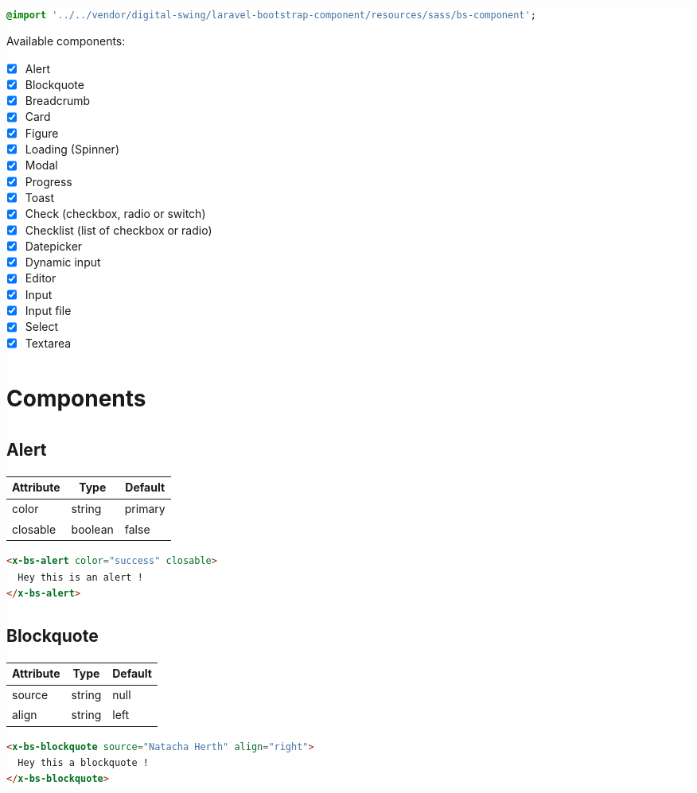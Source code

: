```sass
@import '../../vendor/digital-swing/laravel-bootstrap-component/resources/sass/bs-component';
```

Available components:

- [x] Alert
- [x] Blockquote
- [x] Breadcrumb
- [x] Card
- [x] Figure
- [x] Loading (Spinner)
- [x] Modal
- [x] Progress
- [x] Toast
- [x] Check (checkbox, radio or switch)
- [x] Checklist (list of checkbox or radio)
- [x] Datepicker
- [x] Dynamic input
- [x] Editor
- [x] Input
- [x] Input file
- [x] Select
- [x] Textarea

# Components

## Alert

| Attribute | Type    | Default |
| --------- | ------- | ------- |
| color     | string  | primary |
| closable  | boolean | false   |

```html
<x-bs-alert color="success" closable>
  Hey this is an alert !
</x-bs-alert>
```

## Blockquote

| Attribute | Type   | Default |
| --------- | ------ | ------- |
| source    | string | null    |
| align     | string | left    |

```html
<x-bs-blockquote source="Natacha Herth" align="right">
  Hey this a blockquote !
</x-bs-blockquote>
```
